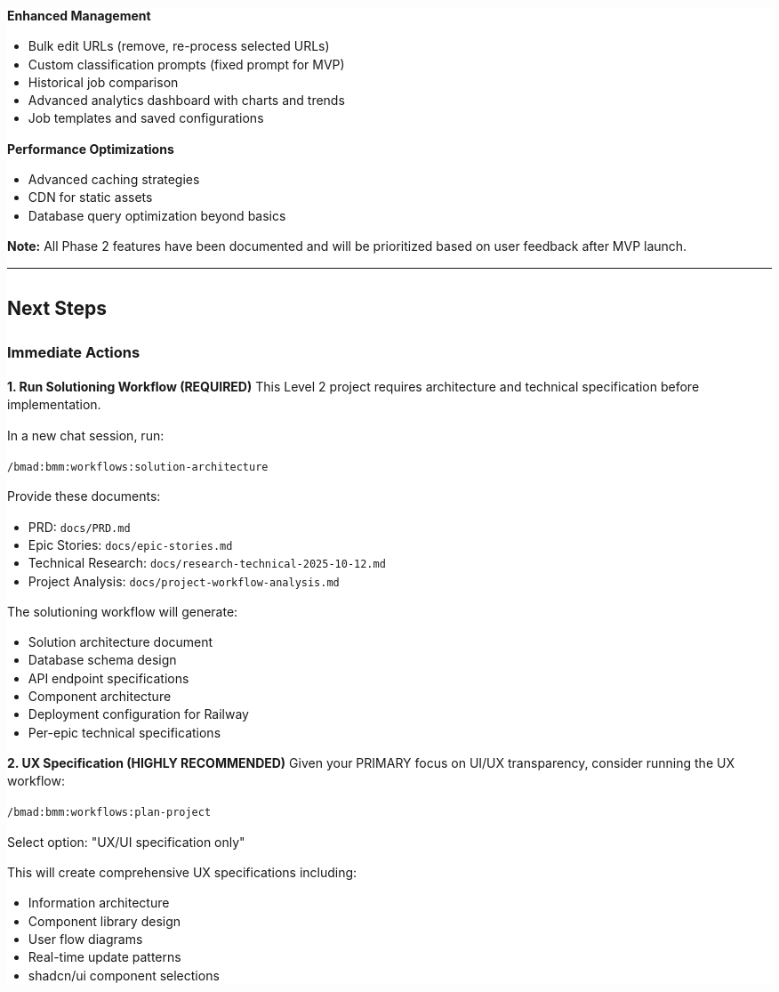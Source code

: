 **Enhanced Management**
- Bulk edit URLs (remove, re-process selected URLs)
- Custom classification prompts (fixed prompt for MVP)
- Historical job comparison
- Advanced analytics dashboard with charts and trends
- Job templates and saved configurations

**Performance Optimizations**
- Advanced caching strategies
- CDN for static assets
- Database query optimization beyond basics

**Note:** All Phase 2 features have been documented and will be prioritized based on user feedback after MVP launch.

---

## Next Steps

### Immediate Actions

**1. Run Solutioning Workflow (REQUIRED)**
This Level 2 project requires architecture and technical specification before implementation.

In a new chat session, run:
```
/bmad:bmm:workflows:solution-architecture
```

Provide these documents:
- PRD: `docs/PRD.md`
- Epic Stories: `docs/epic-stories.md`
- Technical Research: `docs/research-technical-2025-10-12.md`
- Project Analysis: `docs/project-workflow-analysis.md`

The solutioning workflow will generate:
- Solution architecture document
- Database schema design
- API endpoint specifications
- Component architecture
- Deployment configuration for Railway
- Per-epic technical specifications

**2. UX Specification (HIGHLY RECOMMENDED)**
Given your PRIMARY focus on UI/UX transparency, consider running the UX workflow:
```
/bmad:bmm:workflows:plan-project
```
Select option: "UX/UI specification only"

This will create comprehensive UX specifications including:
- Information architecture
- Component library design
- User flow diagrams
- Real-time update patterns
- shadcn/ui component selections
